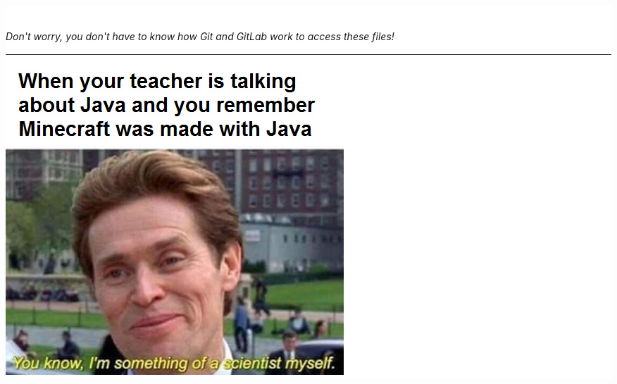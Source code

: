 <br/>

_Don't worry, you don't have to know how Git and GitLab work to access these files!_

---

![w:650 center](../memes/tutorial-01.jpg)
